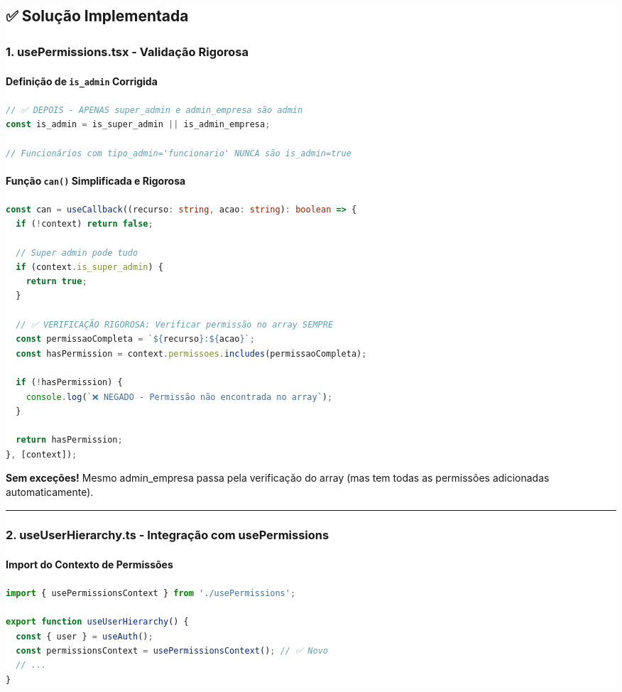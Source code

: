 
## ✅ Solução Implementada

### 1. **usePermissions.tsx - Validação Rigorosa**

#### Definição de `is_admin` Corrigida

```typescript
// ✅ DEPOIS - APENAS super_admin e admin_empresa são admin
const is_admin = is_super_admin || is_admin_empresa;

// Funcionários com tipo_admin='funcionario' NUNCA são is_admin=true
```

#### Função `can()` Simplificada e Rigorosa

```typescript
const can = useCallback((recurso: string, acao: string): boolean => {
  if (!context) return false;
  
  // Super admin pode tudo
  if (context.is_super_admin) {
    return true;
  }
  
  // ✅ VERIFICAÇÃO RIGOROSA: Verificar permissão no array SEMPRE
  const permissaoCompleta = `${recurso}:${acao}`;
  const hasPermission = context.permissoes.includes(permissaoCompleta);
  
  if (!hasPermission) {
    console.log(`❌ NEGADO - Permissão não encontrada no array`);
  }
  
  return hasPermission;
}, [context]);
```

**Sem exceções!** Mesmo admin_empresa passa pela verificação do array (mas tem todas as permissões adicionadas automaticamente).

---

### 2. **useUserHierarchy.ts - Integração com usePermissions**

#### Import do Contexto de Permissões

```typescript
import { usePermissionsContext } from './usePermissions';

export function useUserHierarchy() {
  const { user } = useAuth();
  const permissionsContext = usePermissionsContext(); // ✅ Novo
  // ...
}
```
